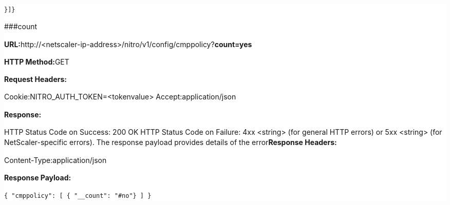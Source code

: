 ```
}]}
```







###count







<b>URL:</b>http://&lt;netscaler-ip-address&gt;/nitro/v1/config/cmppolicy?<b>count=yes</b>

<b>HTTP Method:</b>GET

<b>Request Headers:</b>



Cookie:NITRO_AUTH_TOKEN=&lt;tokenvalue&gt;
Accept:application/json



<b>Response:</b>

HTTP Status Code on Success: 200 OK
HTTP Status Code on Failure: 4xx &lt;string&gt; (for general HTTP errors) or 5xx &lt;string&gt; (for NetScaler-specific errors). The response payload provides details of the error<b>Response Headers:</b>



Content-Type:application/json



<b>Response Payload: </b>
```
{ "cmppolicy": [ { "__count": "#no"} ] }
```







